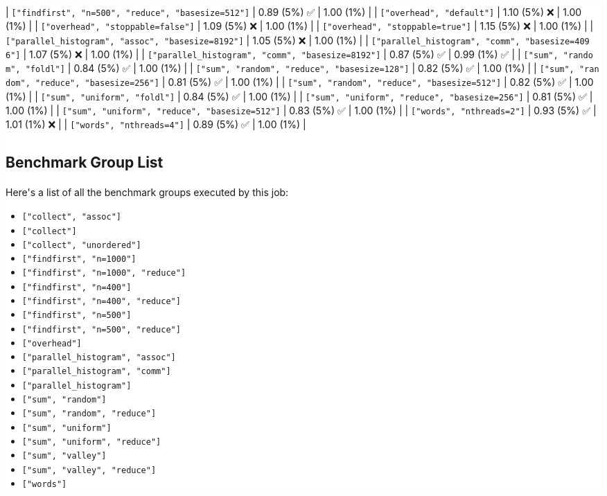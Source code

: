 | `["findfirst", "n=500", "reduce", "basesize=512"]`  | 0.89 (5%) :white_check_mark: |                   1.00 (1%)  |
| `["overhead", "default"]`                           |                1.10 (5%) :x: |                   1.00 (1%)  |
| `["overhead", "stoppable=false"]`                   |                1.09 (5%) :x: |                   1.00 (1%)  |
| `["overhead", "stoppable=true"]`                    |                1.15 (5%) :x: |                   1.00 (1%)  |
| `["parallel_histogram", "assoc", "basesize=8192"]`  |                1.05 (5%) :x: |                   1.00 (1%)  |
| `["parallel_histogram", "comm", "basesize=4096"]`   |                1.07 (5%) :x: |                   1.00 (1%)  |
| `["parallel_histogram", "comm", "basesize=8192"]`   | 0.87 (5%) :white_check_mark: | 0.99 (1%) :white_check_mark: |
| `["sum", "random", "foldl"]`                        | 0.84 (5%) :white_check_mark: |                   1.00 (1%)  |
| `["sum", "random", "reduce", "basesize=128"]`       | 0.82 (5%) :white_check_mark: |                   1.00 (1%)  |
| `["sum", "random", "reduce", "basesize=256"]`       | 0.81 (5%) :white_check_mark: |                   1.00 (1%)  |
| `["sum", "random", "reduce", "basesize=512"]`       | 0.82 (5%) :white_check_mark: |                   1.00 (1%)  |
| `["sum", "uniform", "foldl"]`                       | 0.84 (5%) :white_check_mark: |                   1.00 (1%)  |
| `["sum", "uniform", "reduce", "basesize=256"]`      | 0.81 (5%) :white_check_mark: |                   1.00 (1%)  |
| `["sum", "uniform", "reduce", "basesize=512"]`      | 0.83 (5%) :white_check_mark: |                   1.00 (1%)  |
| `["words", "nthreads=2"]`                           | 0.93 (5%) :white_check_mark: |                1.01 (1%) :x: |
| `["words", "nthreads=4"]`                           | 0.89 (5%) :white_check_mark: |                   1.00 (1%)  |

## Benchmark Group List
Here's a list of all the benchmark groups executed by this job:

- `["collect", "assoc"]`
- `["collect"]`
- `["collect", "unordered"]`
- `["findfirst", "n=1000"]`
- `["findfirst", "n=1000", "reduce"]`
- `["findfirst", "n=400"]`
- `["findfirst", "n=400", "reduce"]`
- `["findfirst", "n=500"]`
- `["findfirst", "n=500", "reduce"]`
- `["overhead"]`
- `["parallel_histogram", "assoc"]`
- `["parallel_histogram", "comm"]`
- `["parallel_histogram"]`
- `["sum", "random"]`
- `["sum", "random", "reduce"]`
- `["sum", "uniform"]`
- `["sum", "uniform", "reduce"]`
- `["sum", "valley"]`
- `["sum", "valley", "reduce"]`
- `["words"]`
